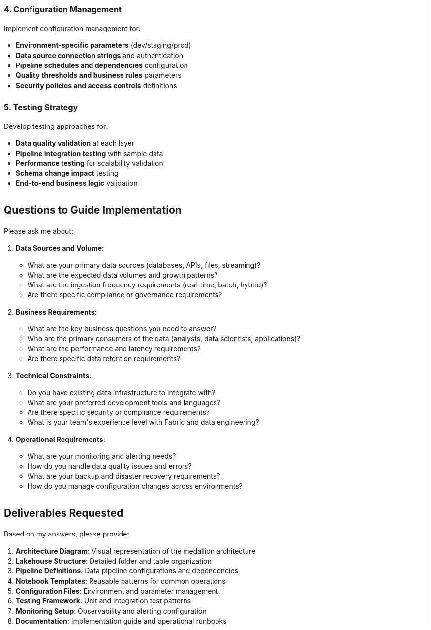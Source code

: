 ### 4. Configuration Management
Implement configuration management for:
- **Environment-specific parameters** (dev/staging/prod)
- **Data source connection strings** and authentication
- **Pipeline schedules and dependencies** configuration
- **Quality thresholds and business rules** parameters
- **Security policies and access controls** definitions

### 5. Testing Strategy
Develop testing approaches for:
- **Data quality validation** at each layer
- **Pipeline integration testing** with sample data
- **Performance testing** for scalability validation
- **Schema change impact** testing
- **End-to-end business logic** validation

## Questions to Guide Implementation

Please ask me about:

1. **Data Sources and Volume**:
   - What are your primary data sources (databases, APIs, files, streaming)?
   - What are the expected data volumes and growth patterns?
   - What are the ingestion frequency requirements (real-time, batch, hybrid)?
   - Are there specific compliance or governance requirements?

2. **Business Requirements**:
   - What are the key business questions you need to answer?
   - Who are the primary consumers of the data (analysts, data scientists, applications)?
   - What are the performance and latency requirements?
   - Are there specific data retention requirements?

3. **Technical Constraints**:
   - Do you have existing data infrastructure to integrate with?
   - What are your preferred development tools and languages?
   - Are there specific security or compliance requirements?
   - What is your team's experience level with Fabric and data engineering?

4. **Operational Requirements**:
   - What are your monitoring and alerting needs?
   - How do you handle data quality issues and errors?
   - What are your backup and disaster recovery requirements?
   - How do you manage configuration changes across environments?

## Deliverables Requested

Based on my answers, please provide:

1. **Architecture Diagram**: Visual representation of the medallion architecture
2. **Lakehouse Structure**: Detailed folder and table organization
3. **Pipeline Definitions**: Data pipeline configurations and dependencies
4. **Notebook Templates**: Reusable patterns for common operations
5. **Configuration Files**: Environment and parameter management
6. **Testing Framework**: Unit and integration test patterns
7. **Monitoring Setup**: Observability and alerting configuration
8. **Documentation**: Implementation guide and operational runbooks
